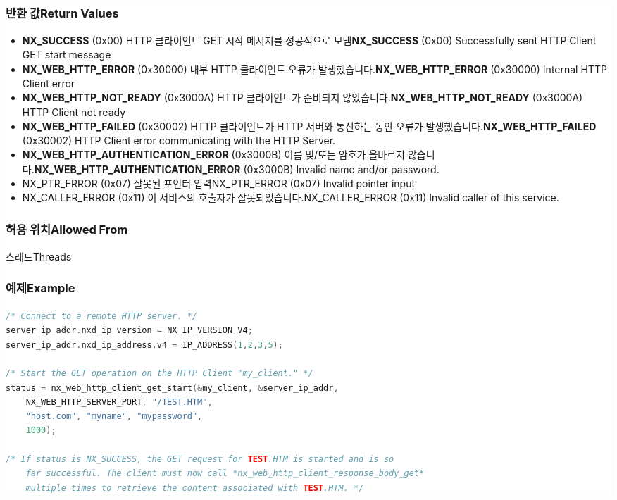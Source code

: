 ### <a name="return-values"></a><span data-ttu-id="8a501-351">반환 값</span><span class="sxs-lookup"><span data-stu-id="8a501-351">Return Values</span></span>

- <span data-ttu-id="8a501-352">**NX_SUCCESS** (0x00) HTTP 클라이언트 GET 시작 메시지를 성공적으로 보냄</span><span class="sxs-lookup"><span data-stu-id="8a501-352">**NX_SUCCESS** (0x00) Successfully sent HTTP Client GET start message</span></span>
- <span data-ttu-id="8a501-353">**NX_WEB_HTTP_ERROR** (0x30000) 내부 HTTP 클라이언트 오류가 발생했습니다.</span><span class="sxs-lookup"><span data-stu-id="8a501-353">**NX_WEB_HTTP_ERROR** (0x30000) Internal HTTP Client error</span></span>
- <span data-ttu-id="8a501-354">**NX_WEB_HTTP_NOT_READY** (0x3000A) HTTP 클라이언트가 준비되지 않았습니다.</span><span class="sxs-lookup"><span data-stu-id="8a501-354">**NX_WEB_HTTP_NOT_READY** (0x3000A) HTTP Client not ready</span></span>
- <span data-ttu-id="8a501-355">**NX_WEB_HTTP_FAILED** (0x30002) HTTP 클라이언트가 HTTP 서버와 통신하는 동안 오류가 발생했습니다.</span><span class="sxs-lookup"><span data-stu-id="8a501-355">**NX_WEB_HTTP_FAILED** (0x30002) HTTP Client error communicating with the HTTP Server.</span></span>
- <span data-ttu-id="8a501-356">**NX_WEB_HTTP_AUTHENTICATION_ERROR** (0x3000B) 이름 및/또는 암호가 올바르지 않습니다.</span><span class="sxs-lookup"><span data-stu-id="8a501-356">**NX_WEB_HTTP_AUTHENTICATION_ERROR** (0x3000B) Invalid name and/or password.</span></span>
- <span data-ttu-id="8a501-357">NX_PTR_ERROR (0x07) 잘못된 포인터 입력</span><span class="sxs-lookup"><span data-stu-id="8a501-357">NX_PTR_ERROR (0x07) Invalid pointer input</span></span>
- <span data-ttu-id="8a501-358">NX_CALLER_ERROR (0x11) 이 서비스의 호출자가 잘못되었습니다.</span><span class="sxs-lookup"><span data-stu-id="8a501-358">NX_CALLER_ERROR (0x11) Invalid caller of this service.</span></span>

### <a name="allowed-from"></a><span data-ttu-id="8a501-359">허용 위치</span><span class="sxs-lookup"><span data-stu-id="8a501-359">Allowed From</span></span>

<span data-ttu-id="8a501-360">스레드</span><span class="sxs-lookup"><span data-stu-id="8a501-360">Threads</span></span>

### <a name="example"></a><span data-ttu-id="8a501-361">예제</span><span class="sxs-lookup"><span data-stu-id="8a501-361">Example</span></span>

```C
/* Connect to a remote HTTP server. */
server_ip_addr.nxd_ip_version = NX_IP_VERSION_V4;
server_ip_addr.nxd_ip_address.v4 = IP_ADDRESS(1,2,3,5);

/* Start the GET operation on the HTTP Client "my_client." */
status = nx_web_http_client_get_start(&my_client, &server_ip_addr,
    NX_WEB_HTTP_SERVER_PORT, "/TEST.HTM",
    "host.com", "myname", "mypassword",
    1000);

/* If status is NX_SUCCESS, the GET request for TEST.HTM is started and is so
    far successful. The client must now call *nx_web_http_client_response_body_get*
    multiple times to retrieve the content associated with TEST.HTM. */
```
